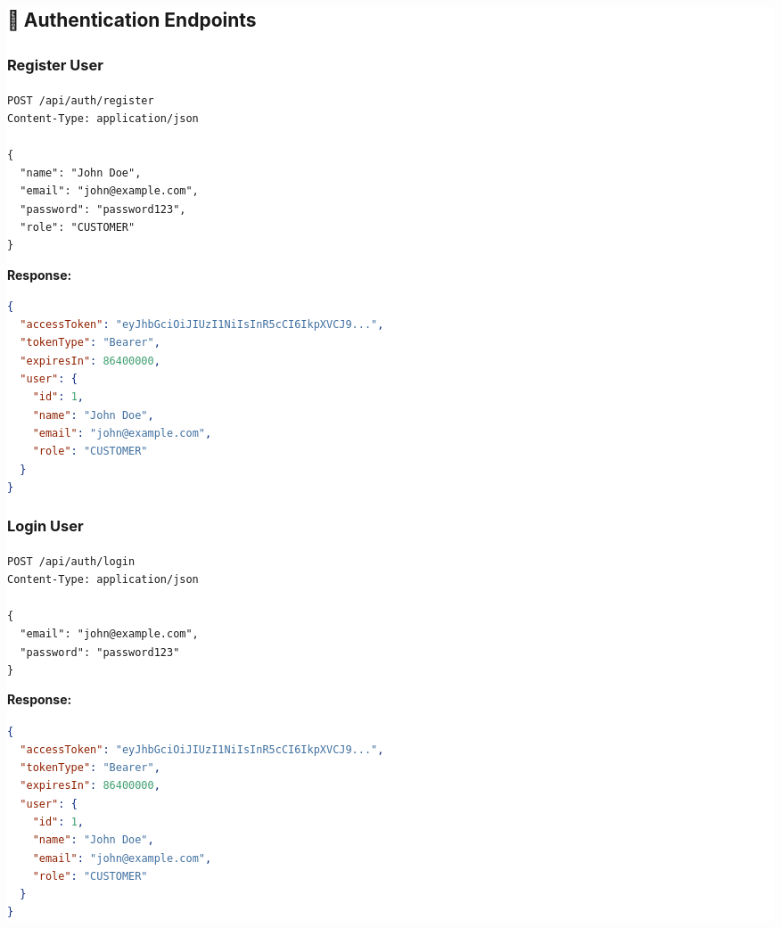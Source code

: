 ## 🔑 Authentication Endpoints

### Register User
```http
POST /api/auth/register
Content-Type: application/json

{
  "name": "John Doe",
  "email": "john@example.com",
  "password": "password123",
  "role": "CUSTOMER"
}
```

**Response:**
```json
{
  "accessToken": "eyJhbGciOiJIUzI1NiIsInR5cCI6IkpXVCJ9...",
  "tokenType": "Bearer",
  "expiresIn": 86400000,
  "user": {
    "id": 1,
    "name": "John Doe",
    "email": "john@example.com",
    "role": "CUSTOMER"
  }
}
```

### Login User
```http
POST /api/auth/login
Content-Type: application/json

{
  "email": "john@example.com",
  "password": "password123"
}
```

**Response:**
```json
{
  "accessToken": "eyJhbGciOiJIUzI1NiIsInR5cCI6IkpXVCJ9...",
  "tokenType": "Bearer",
  "expiresIn": 86400000,
  "user": {
    "id": 1,
    "name": "John Doe",
    "email": "john@example.com",
    "role": "CUSTOMER"
  }
}
```
